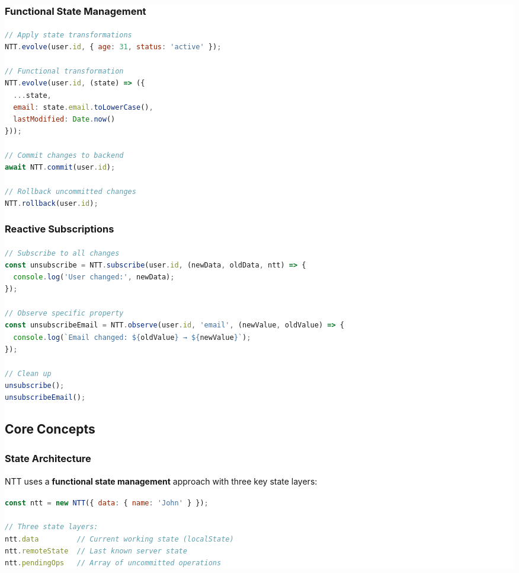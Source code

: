 ### Functional State Management

```javascript
// Apply state transformations
NTT.evolve(user.id, { age: 31, status: 'active' });

// Functional transformation
NTT.evolve(user.id, (state) => ({
  ...state,
  email: state.email.toLowerCase(),
  lastModified: Date.now()
}));

// Commit changes to backend
await NTT.commit(user.id);

// Rollback uncommitted changes
NTT.rollback(user.id);
```

### Reactive Subscriptions

```javascript
// Subscribe to all changes
const unsubscribe = NTT.subscribe(user.id, (newData, oldData, ntt) => {
  console.log('User changed:', newData);
});

// Observe specific property
const unsubscribeEmail = NTT.observe(user.id, 'email', (newValue, oldValue) => {
  console.log(`Email changed: ${oldValue} → ${newValue}`);
});

// Clean up
unsubscribe();
unsubscribeEmail();
```

## Core Concepts

### State Architecture

NTT uses a **functional state management** approach with three key state layers:

```javascript
const ntt = new NTT({ data: { name: 'John' } });

// Three state layers:
ntt.data         // Current working state (localState)
ntt.remoteState  // Last known server state
ntt.pendingOps   // Array of uncommitted operations
```
